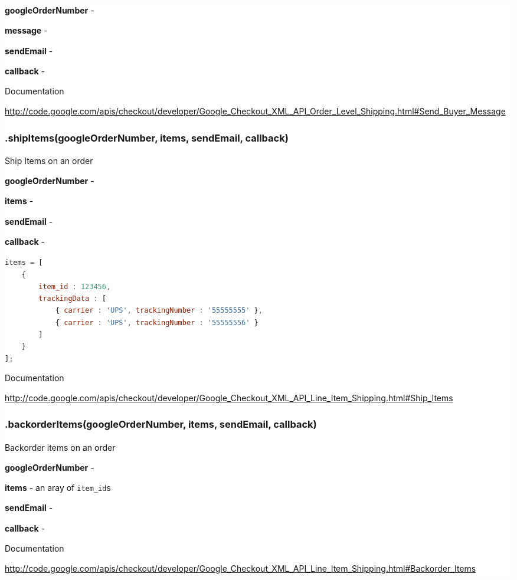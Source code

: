 __googleOrderNumber__ - 

__message__ - 

__sendEmail__ - 

__callback__ - 


Documentation

http://code.google.com/apis/checkout/developer/Google_Checkout_XML_API_Order_Level_Shipping.html#Send_Buyer_Message

### .shipItems(googleOrderNumber, items, sendEmail, callback)
Ship Items on an order

__googleOrderNumber__ - 

__items__ - 

__sendEmail__ - 

__callback__ - 


```javascript 
items = [
	{
		item_id : 123456,
		trackingData : [
			{ carrier : 'UPS', trackingNumber : '55555555' },
			{ carrier : 'UPS', trackingNumber : '55555556' }
		]
	}
];
```

Documentation

http://code.google.com/apis/checkout/developer/Google_Checkout_XML_API_Line_Item_Shipping.html#Ship_Items

### .backorderItems(googleOrderNumber, items, sendEmail, callback)
Backorder items on an order

__googleOrderNumber__ - 

__items__ - an aray of `item_id`s

__sendEmail__ - 

__callback__ - 


Documentation

http://code.google.com/apis/checkout/developer/Google_Checkout_XML_API_Line_Item_Shipping.html#Backorder_Items

